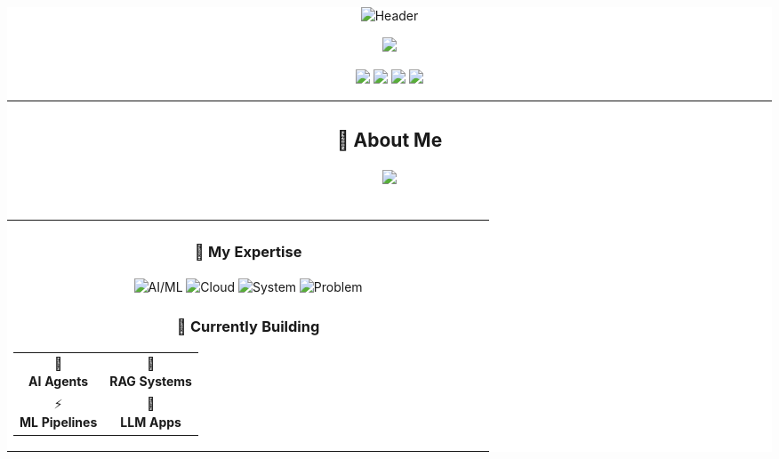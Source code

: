 <div align="center">

![Header](https://capsule-render.vercel.app/api?type=waving&color=0:FF6B6B,50:4ECDC4,100:45B7D1&height=300&section=header&text=Saim%20Khalid&fontSize=50&fontColor=fff&animation=twinkling&fontAlignY=35&desc=🚀%20Architecting%20Intelligence%20%7C%20GenAI%20Innovator%20%7C%20ML%20Wizard&descAlignY=55&descAlign=50&descSize=20)

<img src="https://readme-typing-svg.herokuapp.com?font=Fira+Code&size=30&duration=3000&pause=1000&color=FF6B6B&center=true&vCenter=true&multiline=true&width=800&height=100&lines=🤖+Machine+Learning+Engineer;🚀+Generative+AI+Specialist;⚡+LLM+Orchestration+Expert;🔥+Building+Future+AI+Systems" />

<p align="center">
  <img src="https://img.shields.io/github/followers/saim-honey388?label=Followers&style=for-the-badge&color=FF6B6B" />
  <img src="https://img.shields.io/badge/Focus-Generative%20AI-4ECDC4?style=for-the-badge" />
  <img src="https://img.shields.io/badge/🚀%20Status-Building%20the%20Future-45B7D1?style=for-the-badge" />
  <img src="https://img.shields.io/badge/💼-Available%20for%20Hire-00D4AA?style=for-the-badge" />
</p>

</div>

---

<div align="center">

## 🎯 **About Me**

<img src="https://readme-typing-svg.herokuapp.com?font=JetBrains+Mono&size=18&duration=4000&pause=1000&color=4ECDC4&center=true&vCenter=true&width=600&lines=🤖+Transforming+Ideas+into+Intelligent+Systems;🚀+From+Concept+to+Production+in+AI;💡+Code+is+Poetry%2C+Intelligence+is+Art" />

</div>

<br>

<div align="center">

<table width="100%">
<tr>
<td width="50%" align="center">

### 🎯 **My Expertise**

<div align="center">

![AI/ML](https://img.shields.io/badge/AI%2FML%20Development-95%25-FF6B6B?style=for-the-badge&logo=python&logoColor=white)
![Cloud](https://img.shields.io/badge/Cloud%20Architecture-88%25-4ECDC4?style=for-the-badge&logo=amazonaws&logoColor=white)
![System](https://img.shields.io/badge/System%20Design-92%25-45B7D1?style=for-the-badge&logo=diagramsdotnet&logoColor=white)
![Problem](https://img.shields.io/badge/Problem%20Solving-96%25-00D4AA?style=for-the-badge&logo=lightbulb&logoColor=white)

</div>

### 🚀 **Currently Building**

<table align="center">
<tr>
<td align="center">🤖<br><strong>AI Agents</strong></td>
<td align="center">🧠<br><strong>RAG Systems</strong></td>
</tr>
<tr>
<td align="center">⚡<br><strong>ML Pipelines</strong></td>
<td align="center">🔮<br><strong>LLM Apps</strong></td>
</tr>
</table>
